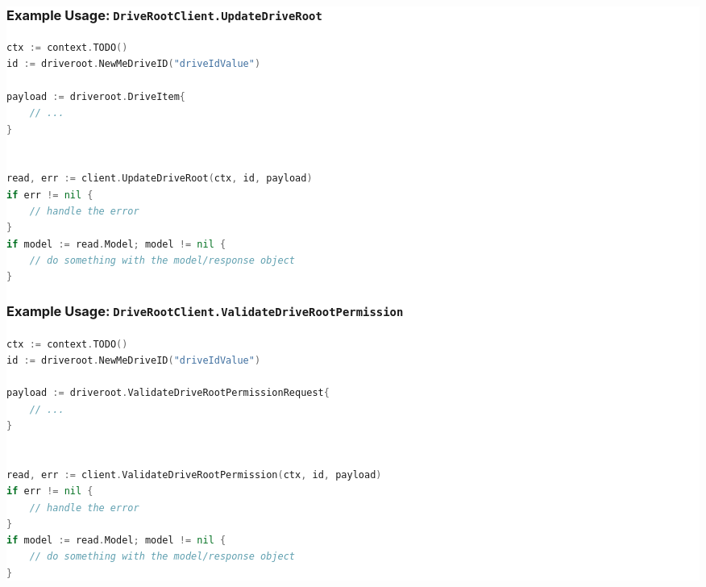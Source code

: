 
### Example Usage: `DriveRootClient.UpdateDriveRoot`

```go
ctx := context.TODO()
id := driveroot.NewMeDriveID("driveIdValue")

payload := driveroot.DriveItem{
	// ...
}


read, err := client.UpdateDriveRoot(ctx, id, payload)
if err != nil {
	// handle the error
}
if model := read.Model; model != nil {
	// do something with the model/response object
}
```


### Example Usage: `DriveRootClient.ValidateDriveRootPermission`

```go
ctx := context.TODO()
id := driveroot.NewMeDriveID("driveIdValue")

payload := driveroot.ValidateDriveRootPermissionRequest{
	// ...
}


read, err := client.ValidateDriveRootPermission(ctx, id, payload)
if err != nil {
	// handle the error
}
if model := read.Model; model != nil {
	// do something with the model/response object
}
```
